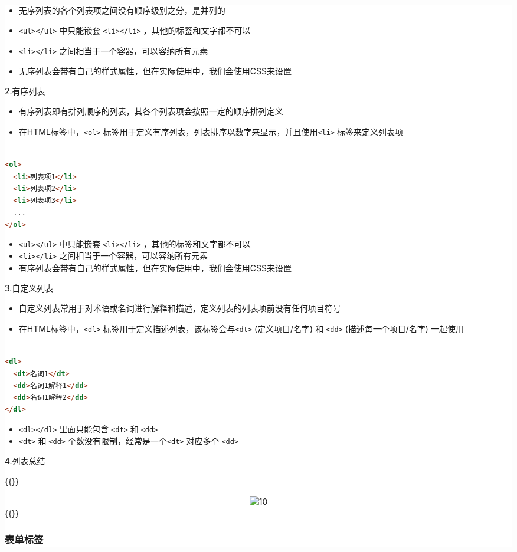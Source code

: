 - 无序列表的各个列表项之间没有顺序级别之分，是并列的
- `<ul></ul>` 中只能嵌套 `<li></li>` ，其他的标签和文字都不可以

-  `<li></li>` 之间相当于一个容器，可以容纳所有元素
- 无序列表会带有自己的样式属性，但在实际使用中，我们会使用CSS来设置

2.有序列表

- 有序列表即有排列顺序的列表，其各个列表项会按照一定的顺序排列定义

- 在HTML标签中，`<ol>` 标签用于定义有序列表，列表排序以数字来显示，并且使用`<li>` 标签来定义列表项

```html

<ol>
  <li>列表项1</li>
  <li>列表项2</li>
  <li>列表项3</li>
  ...
</ol>

```

- `<ul></ul>` 中只能嵌套 `<li></li>` ，其他的标签和文字都不可以
-  `<li></li>` 之间相当于一个容器，可以容纳所有元素
- 有序列表会带有自己的样式属性，但在实际使用中，我们会使用CSS来设置

3.自定义列表

- 自定义列表常用于对术语或名词进行解释和描述，定义列表的列表项前没有任何项目符号

- 在HTML标签中，`<dl>` 标签用于定义描述列表，该标签会与`<dt>` (定义项目/名字) 和 `<dd>` (描述每一个项目/名字) 一起使用

```html

<dl>
  <dt>名词1</dt>
  <dd>名词1解释1</dd>
  <dd>名词1解释2</dd>
</dl>

```

- `<dl></dl>` 里面只能包含 `<dt>` 和 `<dd>` 
- `<dt>` 和 `<dd>` 个数没有限制，经常是一个`<dt>` 对应多个 `<dd>` 

4.列表总结

{{<md>}}
<div align="center">
<img src="https://s2.loli.net/2022/02/01/iQ6q9WAxo37SzVK.jpg" alt="10" >
</div>
{{</md>}}

<br>



### 表单标签

